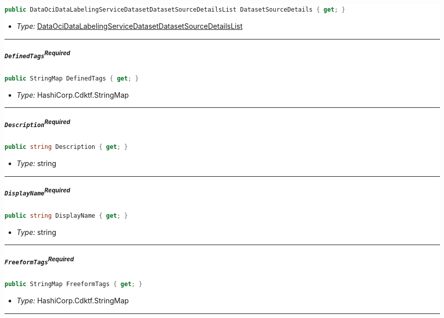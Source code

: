 ```csharp
public DataOciDataLabelingServiceDatasetDatasetSourceDetailsList DatasetSourceDetails { get; }
```

- *Type:* <a href="#rhizo-co-terraform-provider-oci.dataOciDataLabelingServiceDataset.DataOciDataLabelingServiceDatasetDatasetSourceDetailsList">DataOciDataLabelingServiceDatasetDatasetSourceDetailsList</a>

---

##### `DefinedTags`<sup>Required</sup> <a name="DefinedTags" id="rhizo-co-terraform-provider-oci.dataOciDataLabelingServiceDataset.DataOciDataLabelingServiceDataset.property.definedTags"></a>

```csharp
public StringMap DefinedTags { get; }
```

- *Type:* HashiCorp.Cdktf.StringMap

---

##### `Description`<sup>Required</sup> <a name="Description" id="rhizo-co-terraform-provider-oci.dataOciDataLabelingServiceDataset.DataOciDataLabelingServiceDataset.property.description"></a>

```csharp
public string Description { get; }
```

- *Type:* string

---

##### `DisplayName`<sup>Required</sup> <a name="DisplayName" id="rhizo-co-terraform-provider-oci.dataOciDataLabelingServiceDataset.DataOciDataLabelingServiceDataset.property.displayName"></a>

```csharp
public string DisplayName { get; }
```

- *Type:* string

---

##### `FreeformTags`<sup>Required</sup> <a name="FreeformTags" id="rhizo-co-terraform-provider-oci.dataOciDataLabelingServiceDataset.DataOciDataLabelingServiceDataset.property.freeformTags"></a>

```csharp
public StringMap FreeformTags { get; }
```

- *Type:* HashiCorp.Cdktf.StringMap

---